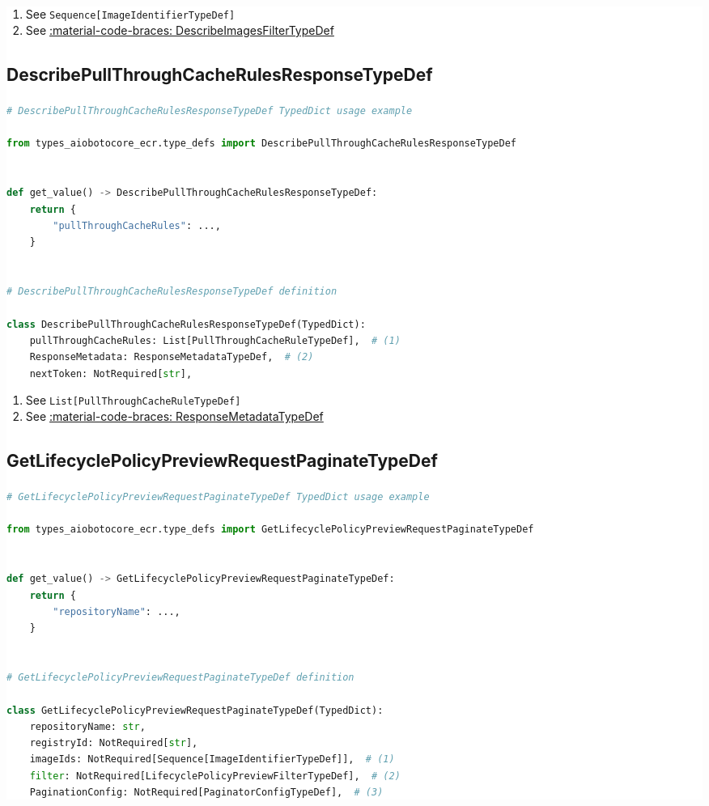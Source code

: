 1. See `Sequence[ImageIdentifierTypeDef]`
2. See [:material-code-braces: DescribeImagesFilterTypeDef](./type_defs.md#describeimagesfiltertypedef)

## DescribePullThroughCacheRulesResponseTypeDef

```python
# DescribePullThroughCacheRulesResponseTypeDef TypedDict usage example

from types_aiobotocore_ecr.type_defs import DescribePullThroughCacheRulesResponseTypeDef


def get_value() -> DescribePullThroughCacheRulesResponseTypeDef:
    return {
        "pullThroughCacheRules": ...,
    }


# DescribePullThroughCacheRulesResponseTypeDef definition

class DescribePullThroughCacheRulesResponseTypeDef(TypedDict):
    pullThroughCacheRules: List[PullThroughCacheRuleTypeDef],  # (1)
    ResponseMetadata: ResponseMetadataTypeDef,  # (2)
    nextToken: NotRequired[str],
```

1. See `List[PullThroughCacheRuleTypeDef]`
2. See [:material-code-braces: ResponseMetadataTypeDef](./type_defs.md#responsemetadatatypedef)

## GetLifecyclePolicyPreviewRequestPaginateTypeDef

```python
# GetLifecyclePolicyPreviewRequestPaginateTypeDef TypedDict usage example

from types_aiobotocore_ecr.type_defs import GetLifecyclePolicyPreviewRequestPaginateTypeDef


def get_value() -> GetLifecyclePolicyPreviewRequestPaginateTypeDef:
    return {
        "repositoryName": ...,
    }


# GetLifecyclePolicyPreviewRequestPaginateTypeDef definition

class GetLifecyclePolicyPreviewRequestPaginateTypeDef(TypedDict):
    repositoryName: str,
    registryId: NotRequired[str],
    imageIds: NotRequired[Sequence[ImageIdentifierTypeDef]],  # (1)
    filter: NotRequired[LifecyclePolicyPreviewFilterTypeDef],  # (2)
    PaginationConfig: NotRequired[PaginatorConfigTypeDef],  # (3)
```
